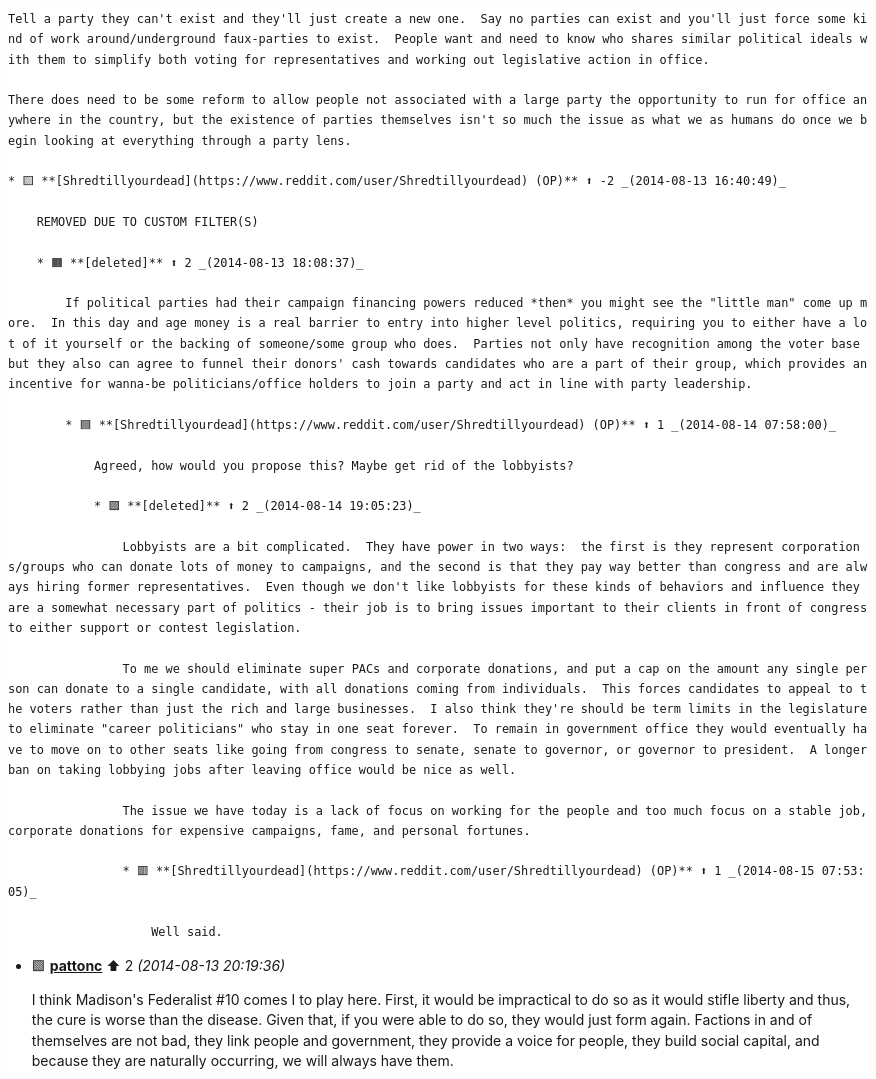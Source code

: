 	Tell a party they can't exist and they'll just create a new one.  Say no parties can exist and you'll just force some kind of work around/underground faux-parties to exist.  People want and need to know who shares similar political ideals with them to simplify both voting for representatives and working out legislative action in office.

	There does need to be some reform to allow people not associated with a large party the opportunity to run for office anywhere in the country, but the existence of parties themselves isn't so much the issue as what we as humans do once we begin looking at everything through a party lens.

	* 🟨 **[Shredtillyourdead](https://www.reddit.com/user/Shredtillyourdead) (OP)** ⬆️ -2 _(2014-08-13 16:40:49)_

		REMOVED DUE TO CUSTOM FILTER(S)

		* 🟧 **[deleted]** ⬆️ 2 _(2014-08-13 18:08:37)_

			If political parties had their campaign financing powers reduced *then* you might see the "little man" come up more.  In this day and age money is a real barrier to entry into higher level politics, requiring you to either have a lot of it yourself or the backing of someone/some group who does.  Parties not only have recognition among the voter base but they also can agree to funnel their donors' cash towards candidates who are a part of their group, which provides an incentive for wanna-be politicians/office holders to join a party and act in line with party leadership.

			* 🟦 **[Shredtillyourdead](https://www.reddit.com/user/Shredtillyourdead) (OP)** ⬆️ 1 _(2014-08-14 07:58:00)_

				Agreed, how would you propose this? Maybe get rid of the lobbyists?

				* 🟪 **[deleted]** ⬆️ 2 _(2014-08-14 19:05:23)_

					Lobbyists are a bit complicated.  They have power in two ways:  the first is they represent corporations/groups who can donate lots of money to campaigns, and the second is that they pay way better than congress and are always hiring former representatives.  Even though we don't like lobbyists for these kinds of behaviors and influence they are a somewhat necessary part of politics - their job is to bring issues important to their clients in front of congress to either support or contest legislation.
					
					To me we should eliminate super PACs and corporate donations, and put a cap on the amount any single person can donate to a single candidate, with all donations coming from individuals.  This forces candidates to appeal to the voters rather than just the rich and large businesses.  I also think they're should be term limits in the legislature to eliminate "career politicians" who stay in one seat forever.  To remain in government office they would eventually have to move on to other seats like going from congress to senate, senate to governor, or governor to president.  A longer ban on taking lobbying jobs after leaving office would be nice as well.
					
					The issue we have today is a lack of focus on working for the people and too much focus on a stable job, corporate donations for expensive campaigns, fame, and personal fortunes.  

					* 🟥 **[Shredtillyourdead](https://www.reddit.com/user/Shredtillyourdead) (OP)** ⬆️ 1 _(2014-08-15 07:53:05)_

						Well said.

* 🟩 **[pattonc](https://www.reddit.com/user/pattonc)** ⬆️ 2 _(2014-08-13 20:19:36)_

	I think Madison's Federalist #10 comes I to play here. First, it would be impractical to do so as it would stifle liberty and thus, the cure is worse than the disease. Given that, if you were able to do so, they would just form again. Factions in and of themselves are not bad, they link people and government, they provide a voice for people, they build social capital, and because they are naturally occurring, we will always have them.  
